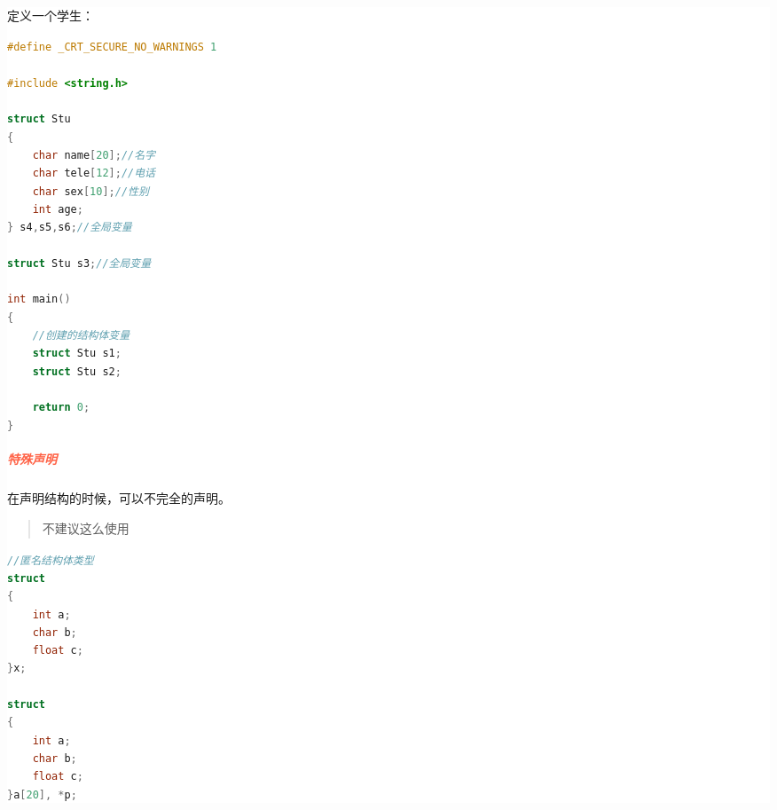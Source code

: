 定义一个学生：

````c
#define _CRT_SECURE_NO_WARNINGS 1

#include <string.h>

struct Stu
{
	char name[20];//名字
	char tele[12];//电话
	char sex[10];//性别
	int age;
} s4,s5,s6;//全局变量

struct Stu s3;//全局变量

int main()
{
	//创建的结构体变量
	struct Stu s1;
	struct Stu s2;

	return 0;
}
````

##### <font style="color:tomato;">特殊声明</font>

在声明结构的时候，可以不完全的声明。

<div class="warning">
<blockquote>
<p>不建议这么使用</p>
</blockquote>
</div>

```c
//匿名结构体类型
struct
{
	int a;
	char b;
	float c;
}x;

struct
{
	int a;
	char b;
	float c;
}a[20], *p;
```
